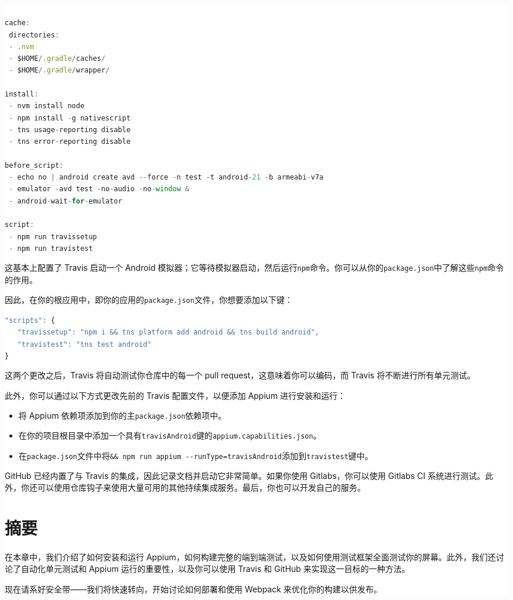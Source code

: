 ```js

cache:
 directories:
 - .nvm
 - $HOME/.gradle/caches/
 - $HOME/.gradle/wrapper/

install:
 - nvm install node
 - npm install -g nativescript
 - tns usage-reporting disable
 - tns error-reporting disable

before_script:
 - echo no | android create avd --force -n test -t android-21 -b armeabi-v7a
 - emulator -avd test -no-audio -no-window &
 - android-wait-for-emulator

script:
 - npm run travissetup
 - npm run travistest
```

这基本上配置了 Travis 启动一个 Android 模拟器；它等待模拟器启动，然后运行`npm`命令。你可以从你的`package.json`中了解这些`npm`命令的作用。

因此，在你的根应用中，即你的应用的`package.json`文件，你想要添加以下键：

```js
"scripts": {
   "travissetup": "npm i && tns platform add android && tns build android",
   "travistest": "tns test android"
}
```

这两个更改之后，Travis 将自动测试你仓库中的每一个 pull request，这意味着你可以编码，而 Travis 将不断进行所有单元测试。

此外，你可以通过以下方式更改先前的 Travis 配置文件，以便添加 Appium 进行安装和运行：

+   将 Appium 依赖项添加到你的主`package.json`依赖项中。

+   在你的项目根目录中添加一个具有`travisAndroid`键的`appium.capabilities.json`。

+   在`package.json`文件中将`&& npm run appium --runType=travisAndroid`添加到`travistest`键中。

GitHub 已经内置了与 Travis 的集成，因此记录文档并启动它非常简单。如果你使用 Gitlabs，你可以使用 Gitlabs CI 系统进行测试。此外，你还可以使用仓库钩子来使用大量可用的其他持续集成服务。最后，你也可以开发自己的服务。

# 摘要

在本章中，我们介绍了如何安装和运行 Appium，如何构建完整的端到端测试，以及如何使用测试框架全面测试你的屏幕。此外，我们还讨论了自动化单元测试和 Appium 运行的重要性，以及你可以使用 Travis 和 GitHub 来实现这一目标的一种方法。

现在请系好安全带——我们将快速转向，开始讨论如何部署和使用 Webpack 来优化你的构建以供发布。
